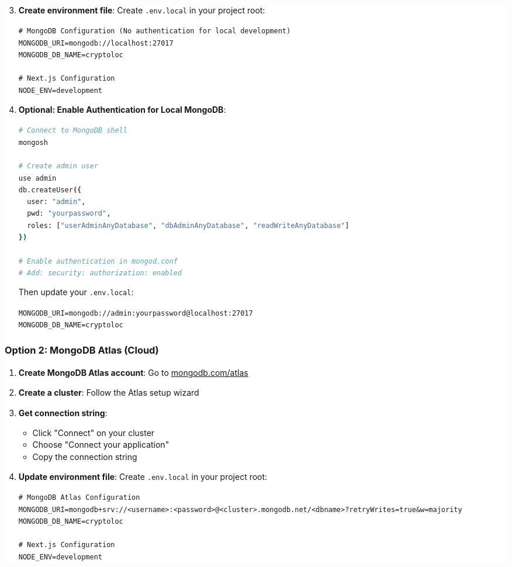 3. **Create environment file**:
   Create `.env.local` in your project root:
   ```env
   # MongoDB Configuration (No authentication for local development)
   MONGODB_URI=mongodb://localhost:27017
   MONGODB_DB_NAME=cryptoloc

   # Next.js Configuration
   NODE_ENV=development
   ```

4. **Optional: Enable Authentication for Local MongoDB**:
   ```bash
   # Connect to MongoDB shell
   mongosh

   # Create admin user
   use admin
   db.createUser({
     user: "admin",
     pwd: "yourpassword",
     roles: ["userAdminAnyDatabase", "dbAdminAnyDatabase", "readWriteAnyDatabase"]
   })

   # Enable authentication in mongod.conf
   # Add: security: authorization: enabled
   ```

   Then update your `.env.local`:
   ```env
   MONGODB_URI=mongodb://admin:yourpassword@localhost:27017
   MONGODB_DB_NAME=cryptoloc
   ```

### Option 2: MongoDB Atlas (Cloud)

1. **Create MongoDB Atlas account**: Go to [mongodb.com/atlas](https://mongodb.com/atlas)

2. **Create a cluster**: Follow the Atlas setup wizard

3. **Get connection string**: 
   - Click "Connect" on your cluster
   - Choose "Connect your application"
   - Copy the connection string

4. **Update environment file**:
   Create `.env.local` in your project root:
   ```env
   # MongoDB Atlas Configuration
   MONGODB_URI=mongodb+srv://<username>:<password>@<cluster>.mongodb.net/<dbname>?retryWrites=true&w=majority
   MONGODB_DB_NAME=cryptoloc

   # Next.js Configuration
   NODE_ENV=development
   ```
